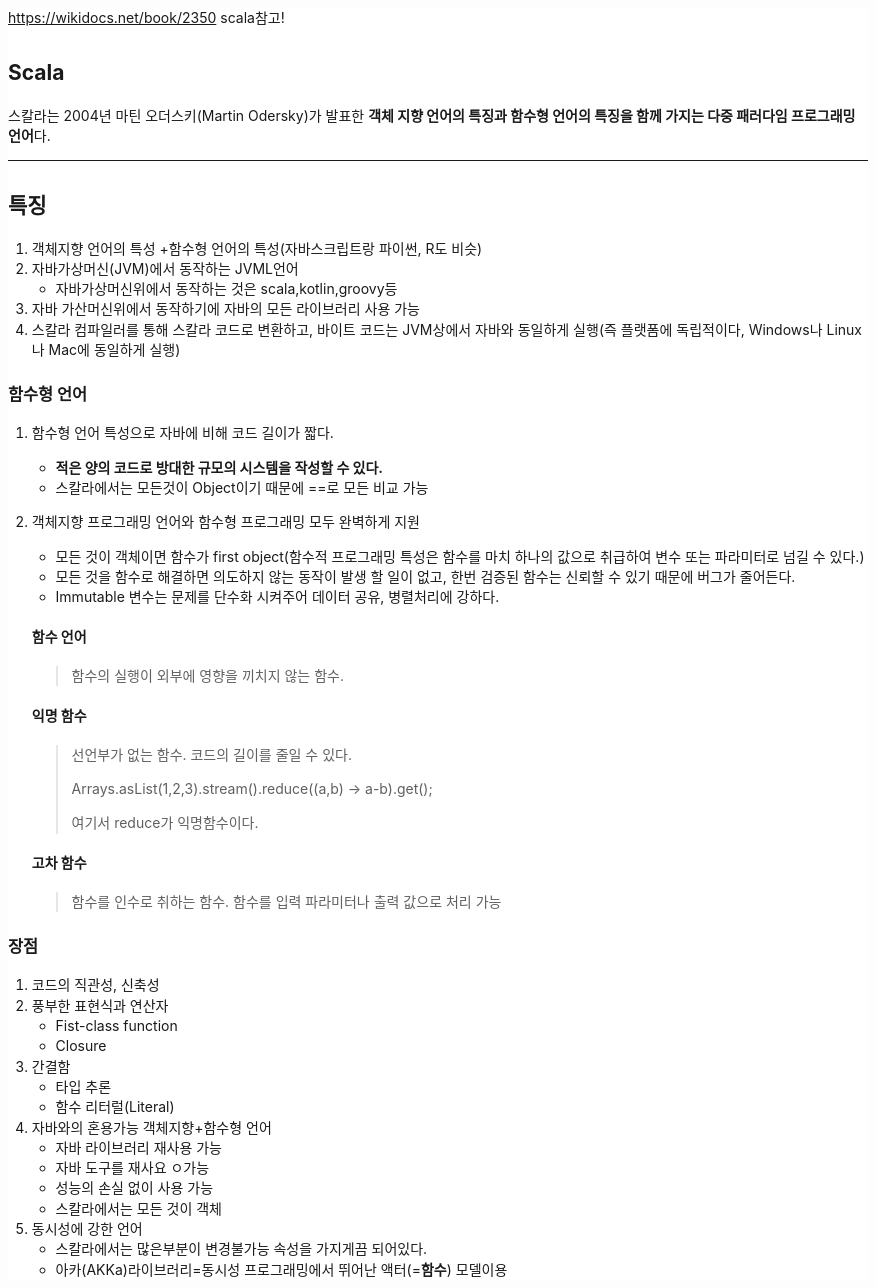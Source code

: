 # 

https://wikidocs.net/book/2350 scala참고!

## Scala

스칼라는 2004년 마틴 오더스키(Martin Odersky)가 발표한 **객체 지향 언어의 특징과 함수형 언어의 특징을 함께 가지는 다중 패러다임 프로그래밍 언어**다.

***

## 특징

1. 객체지향 언어의 특성 +함수형 언어의 특성(자바스크립트랑 파이썬, R도 비슷)
2. 자바가상머신(JVM)에서 동작하는 JVML언어
   - 자바가상머신위에서 동작하는 것은 scala,kotlin,groovy등
3. 자바 가산머신위에서 동작하기에 자바의 모든 라이브러리 사용 가능 
4. 스칼라 컴파일러를 통해 스칼라 코드로 변환하고, 바이트 코드는 JVM상에서 자바와 동일하게 실행(즉 플랫폼에 독립적이다, Windows나 Linux나 Mac에  동일하게 실행)

### 함수형 언어

1. 함수형 언어 특성으로 자바에 비해 코드 길이가 짧다.

   - **적은 양의 코드로 방대한 규모의 시스템을 작성할 수 있다.**
   - 스칼라에서는 모든것이 Object이기 때문에 ==로 모든 비교 가능

2. 객체지향 프로그래밍 언어와 함수형 프로그래밍 모두 완벽하게 지원

   - 모든 것이 객체이면 함수가 first object(함수적 프로그래밍 특성은 함수를 마치 하나의 값으로 취급하여 변수 또는 파라미터로 넘길 수 있다.)
   - 모든 것을 함수로 해결하면 의도하지 않는 동작이 발생 할 일이 없고, 한번 검증된 함수는 신뢰할 수 있기 때문에 버그가 줄어든다.
   - Immutable 변수는 문제를 단수화 시켜주어 데이터 공유, 병렬처리에 강하다.

   #### 함수 언어

   > 함수의 실행이 외부에 영향을 끼치지 않는 함수. 

   #### 익명 함수

   > 선언부가 없는 함수. 코드의 길이를 줄일 수 있다.
   >
   > Arrays.asList(1,2,3).stream().reduce((a,b) -> a-b).get();
   >
   > 여기서 reduce가 익명함수이다.

   #### 고차 함수

   > 함수를 인수로 취하는 함수. 함수를 입력 파라미터나 출력 값으로 처리 가능
   >
   > 

### 장점

1. 코드의 직관성, 신축성
2. 풍부한 표현식과 연산자
   - Fist-class function
   - Closure
3. 간결함
   - 타입 추론
   - 함수 리터럴(Literal)
4. 자바와의 혼용가능 객체지향+함수형 언어
   - 자바 라이브러리 재사용 가능
   - 자바 도구를 재사요 ㅇ가능
   - 성능의 손실 없이 사용 가능
   - 스칼라에서는 모든 것이 객체
5. 동시성에 강한 언어
   - 스칼라에서는 많은부분이 변경불가능 속성을 가지게끔 되어있다.
   - 아카(AKKa)라이브러리=동시성 프로그래밍에서 뛰어난 액터(=**함수**) 모델이용